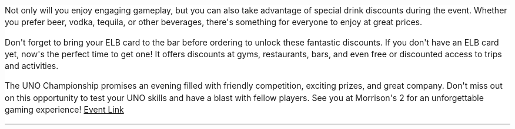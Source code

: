 Not only will you enjoy engaging gameplay, but you can also take advantage of special drink discounts during the event. Whether you prefer beer, vodka, tequila, or other beverages, there's something for everyone to enjoy at great prices.

Don't forget to bring your ELB card to the bar before ordering to unlock these fantastic discounts. If you don't have an ELB card yet, now's the perfect time to get one! It offers discounts at gyms, restaurants, bars, and even free or discounted access to trips and activities.

The UNO Championship promises an evening filled with friendly competition, exciting prizes, and great company. Don't miss out on this opportunity to test your UNO skills and have a blast with fellow players. See you at Morrison's 2 for an unforgettable gaming experience!
[Event Link](https://facebook.com/events/1047618413571099)

---
